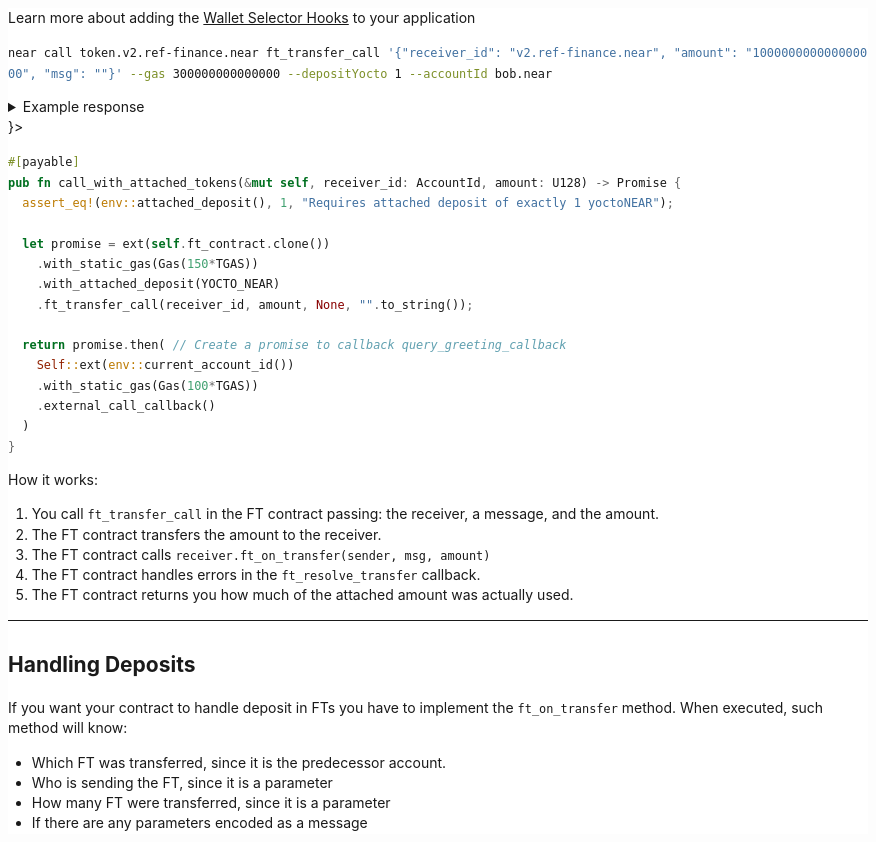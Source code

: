   Learn more about adding the [Wallet Selector Hooks](../../web3-apps/tutorials/web-login/wallet-selector.md) to your application

  </TabItem>
  <TabItem value="🖥️ CLI" label="🖥️ CLI">

  ```bash
  near call token.v2.ref-finance.near ft_transfer_call '{"receiver_id": "v2.ref-finance.near", "amount": "100000000000000000", "msg": ""}' --gas 300000000000000 --depositYocto 1 --accountId bob.near
  ```

  <details><summary>Example response</summary></details>

  </TabItem>
  <TabItem value="Lantstool" label={<LantstoolLabel />}>
    <TryOutOnLantstool path="docs/2.build/5.primitives/ft/attach-ft-to-call.json" />
  </TabItem>
  <TabItem value="📄 Contract"  label="📄 Contract"  default>

  ```rust
  #[payable]
  pub fn call_with_attached_tokens(&mut self, receiver_id: AccountId, amount: U128) -> Promise {
    assert_eq!(env::attached_deposit(), 1, "Requires attached deposit of exactly 1 yoctoNEAR");

    let promise = ext(self.ft_contract.clone())
      .with_static_gas(Gas(150*TGAS))
      .with_attached_deposit(YOCTO_NEAR)
      .ft_transfer_call(receiver_id, amount, None, "".to_string());

    return promise.then( // Create a promise to callback query_greeting_callback
      Self::ext(env::current_account_id())
      .with_static_gas(Gas(100*TGAS))
      .external_call_callback()
    )
  }
  ```
  </TabItem>
</Tabs>

How it works:

1. You call `ft_transfer_call` in the FT contract passing: the receiver, a message, and the amount.
2. The FT contract transfers the amount to the receiver.
3. The FT contract calls `receiver.ft_on_transfer(sender, msg, amount)`
4. The FT contract handles errors in the `ft_resolve_transfer` callback.
5. The FT contract returns you how much of the attached amount was actually used.

---

## Handling Deposits

If you want your contract to handle deposit in FTs you have to implement the `ft_on_transfer` method. When executed, such method will know:

- Which FT was transferred, since it is the predecessor account.
- Who is sending the FT, since it is a parameter
- How many FT were transferred, since it is a parameter
- If there are any parameters encoded as a message
